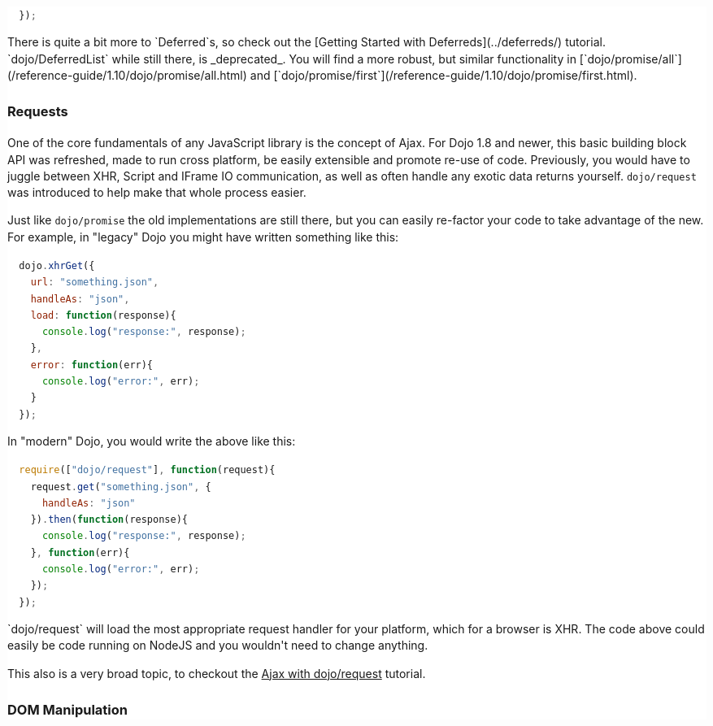 ```js
  });
```

<div class="proTip">There is quite a bit more to `Deferred`s, so check out the [Getting Started with Deferreds](../deferreds/) tutorial.</div>

<div class="proTip">`dojo/DeferredList` while still there, is _deprecated_.  You will find a more robust, but similar functionality in [`dojo/promise/all`](/reference-guide/1.10/dojo/promise/all.html) and [`dojo/promise/first`](/reference-guide/1.10/dojo/promise/first.html).</div>

### Requests

One of the core fundamentals of any JavaScript library is the concept of Ajax.  For Dojo 1.8 and newer, this basic building block API was refreshed, made to run cross platform, be easily extensible and promote re-use of code.  Previously, you would have to juggle between XHR, Script and IFrame IO communication, as well as often handle any exotic data returns yourself.  `dojo/request` was introduced to help make that whole process easier.

Just like `dojo/promise` the old implementations are still there, but you can easily re-factor your code to take advantage of the new.  For example, in "legacy" Dojo you might have written something like this:

```js
  dojo.xhrGet({
    url: "something.json",
    handleAs: "json",
    load: function(response){
      console.log("response:", response);
    },
    error: function(err){
      console.log("error:", err);
    }
  });
```

In "modern" Dojo, you would write the above like this:

```js
  require(["dojo/request"], function(request){
    request.get("something.json", {
      handleAs: "json"
    }).then(function(response){
      console.log("response:", response);
    }, function(err){
      console.log("error:", err);
    });
  });
```

<div class="proTip">`dojo/request` will load the most appropriate request handler for your platform, which for a browser is XHR.  The code above could easily be code running on NodeJS and you wouldn't need to change anything.</div>

This also is a very broad topic, to checkout the [Ajax with dojo/request](../ajax/) tutorial.

### DOM Manipulation
